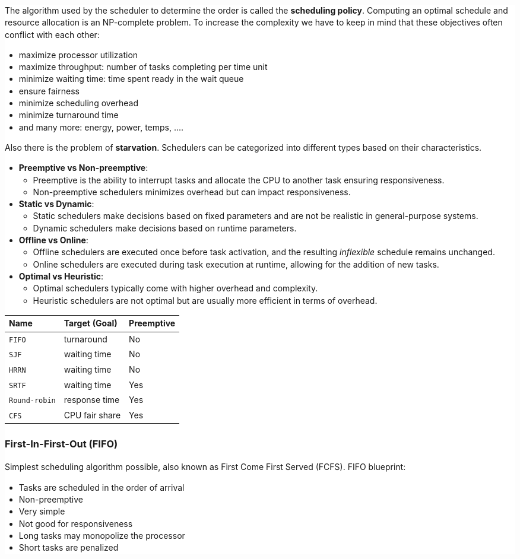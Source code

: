 The algorithm used by the scheduler to determine the order is called the **scheduling policy**.
Computing an optimal schedule and resource allocation is an NP-complete problem. To increase the complexity we have to keep in mind that these objectives often conflict with each other: 

- maximize processor utilization
- maximize throughput: number of tasks completing per time unit
- minimize waiting time: time spent ready in the wait queue
- ensure fairness
- minimize scheduling overhead
- minimize turnaround time
- and many more: energy, power, temps, ....

Also there is the problem of **starvation**. 
Schedulers can be categorized into different types based on their characteristics.

- **Preemptive vs Non-preemptive**:
	- Preemptive is the ability to interrupt tasks and allocate the CPU to another task ensuring responsiveness.
	- Non-preemptive schedulers minimizes overhead but can impact responsiveness.
- **Static vs Dynamic**:
	- Static schedulers make decisions based on fixed parameters and are not be realistic in general-purpose systems.
	- Dynamic schedulers make decisions based on runtime parameters.
- **Offline vs Online**:
	- Offline schedulers are executed once before task activation, and the resulting *inflexible* schedule remains unchanged.
	- Online schedulers are executed during task execution at runtime, allowing for the addition of new tasks.
- **Optimal vs Heuristic**:
	- Optimal schedulers typically come with higher overhead and complexity.
	- Heuristic schedulers are not optimal but are usually more efficient in terms of overhead.

| Name | Target (Goal) | Preemptive |
| :--- | :--- | :--- |
| `FIFO` | turnaround | No |
| `SJF` | waiting time | No |
| `HRRN` | waiting time | No |
| `SRTF` | waiting time | Yes |
| `Round-robin` | response time | Yes |
| `CFS` | CPU fair share | Yes |


### First-In-First-Out (FIFO)

Simplest scheduling algorithm possible, also known as First Come First Served (FCFS). 
FIFO blueprint:

- Tasks are scheduled in the order of arrival
- Non-preemptive
- Very simple
- Not good for responsiveness
- Long tasks may monopolize the processor
- Short tasks are penalized
